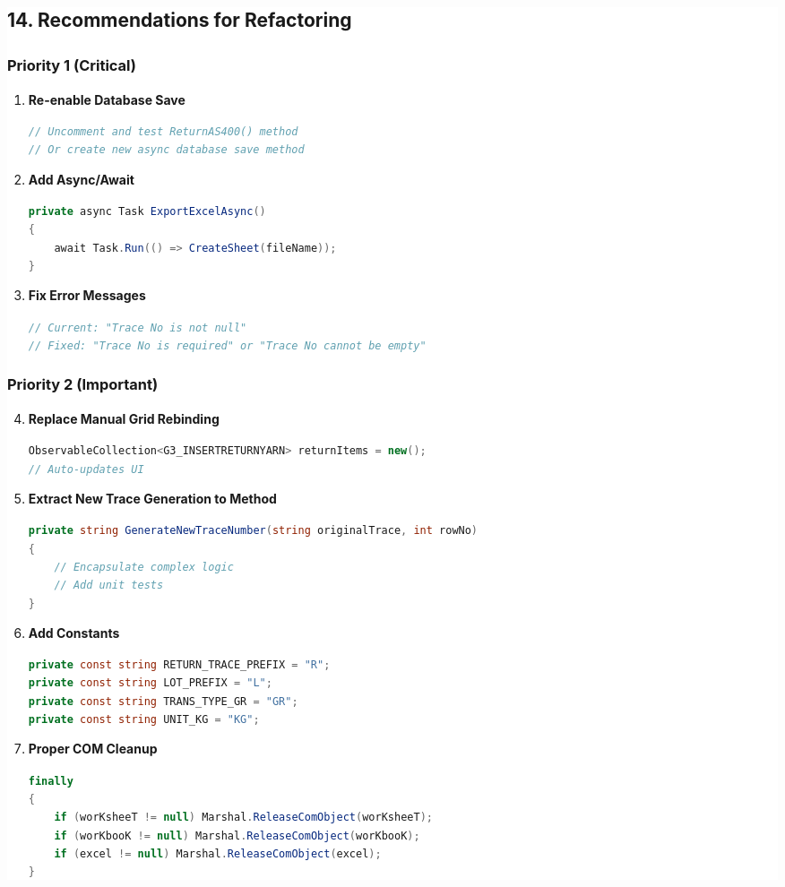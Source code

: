 
## 14. Recommendations for Refactoring

### Priority 1 (Critical)

1. **Re-enable Database Save**
   ```csharp
   // Uncomment and test ReturnAS400() method
   // Or create new async database save method
   ```

2. **Add Async/Await**
   ```csharp
   private async Task ExportExcelAsync()
   {
       await Task.Run(() => CreateSheet(fileName));
   }
   ```

3. **Fix Error Messages**
   ```csharp
   // Current: "Trace No is not null"
   // Fixed: "Trace No is required" or "Trace No cannot be empty"
   ```

### Priority 2 (Important)

4. **Replace Manual Grid Rebinding**
   ```csharp
   ObservableCollection<G3_INSERTRETURNYARN> returnItems = new();
   // Auto-updates UI
   ```

5. **Extract New Trace Generation to Method**
   ```csharp
   private string GenerateNewTraceNumber(string originalTrace, int rowNo)
   {
       // Encapsulate complex logic
       // Add unit tests
   }
   ```

6. **Add Constants**
   ```csharp
   private const string RETURN_TRACE_PREFIX = "R";
   private const string LOT_PREFIX = "L";
   private const string TRANS_TYPE_GR = "GR";
   private const string UNIT_KG = "KG";
   ```

7. **Proper COM Cleanup**
   ```csharp
   finally
   {
       if (worKsheeT != null) Marshal.ReleaseComObject(worKsheeT);
       if (worKbooK != null) Marshal.ReleaseComObject(worKbooK);
       if (excel != null) Marshal.ReleaseComObject(excel);
   }
   ```
